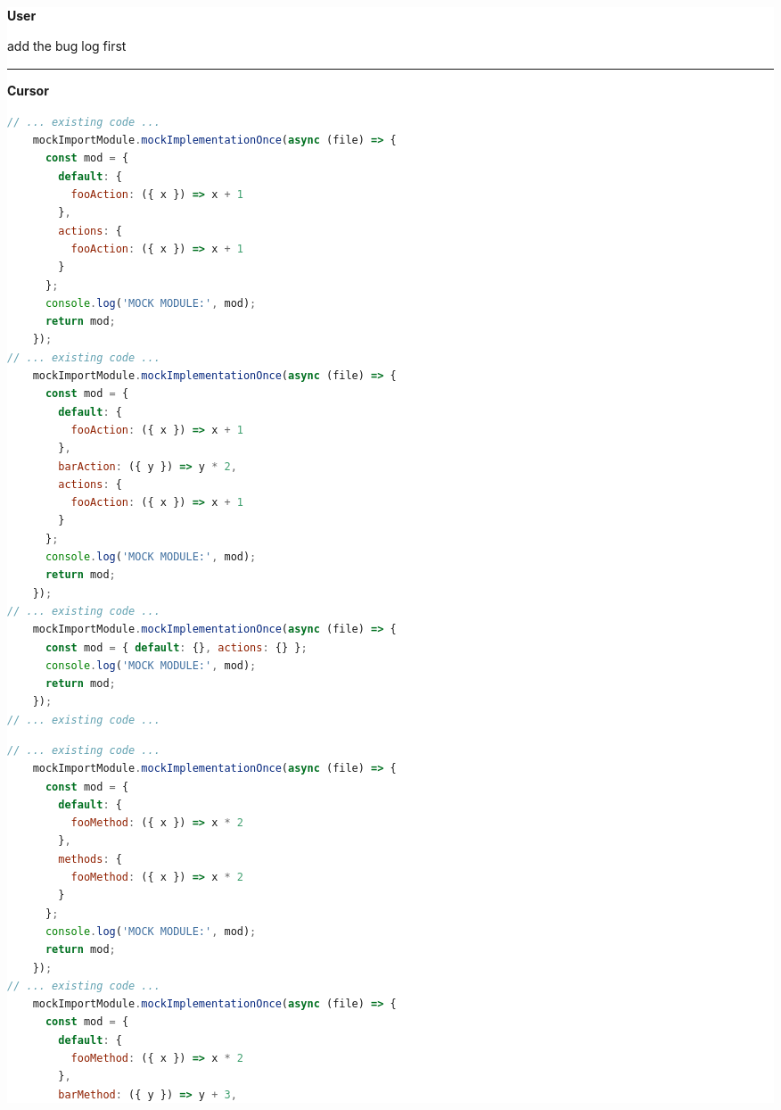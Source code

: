 **User**

add the bug log first

---

**Cursor**

```javascript
// ... existing code ...
    mockImportModule.mockImplementationOnce(async (file) => {
      const mod = {
        default: {
          fooAction: ({ x }) => x + 1
        },
        actions: {
          fooAction: ({ x }) => x + 1
        }
      };
      console.log('MOCK MODULE:', mod);
      return mod;
    });
// ... existing code ...
    mockImportModule.mockImplementationOnce(async (file) => {
      const mod = {
        default: {
          fooAction: ({ x }) => x + 1
        },
        barAction: ({ y }) => y * 2,
        actions: {
          fooAction: ({ x }) => x + 1
        }
      };
      console.log('MOCK MODULE:', mod);
      return mod;
    });
// ... existing code ...
    mockImportModule.mockImplementationOnce(async (file) => {
      const mod = { default: {}, actions: {} };
      console.log('MOCK MODULE:', mod);
      return mod;
    });
// ... existing code ...
```

```javascript
// ... existing code ...
    mockImportModule.mockImplementationOnce(async (file) => {
      const mod = {
        default: {
          fooMethod: ({ x }) => x * 2
        },
        methods: {
          fooMethod: ({ x }) => x * 2
        }
      };
      console.log('MOCK MODULE:', mod);
      return mod;
    });
// ... existing code ...
    mockImportModule.mockImplementationOnce(async (file) => {
      const mod = {
        default: {
          fooMethod: ({ x }) => x * 2
        },
        barMethod: ({ y }) => y + 3,
```
